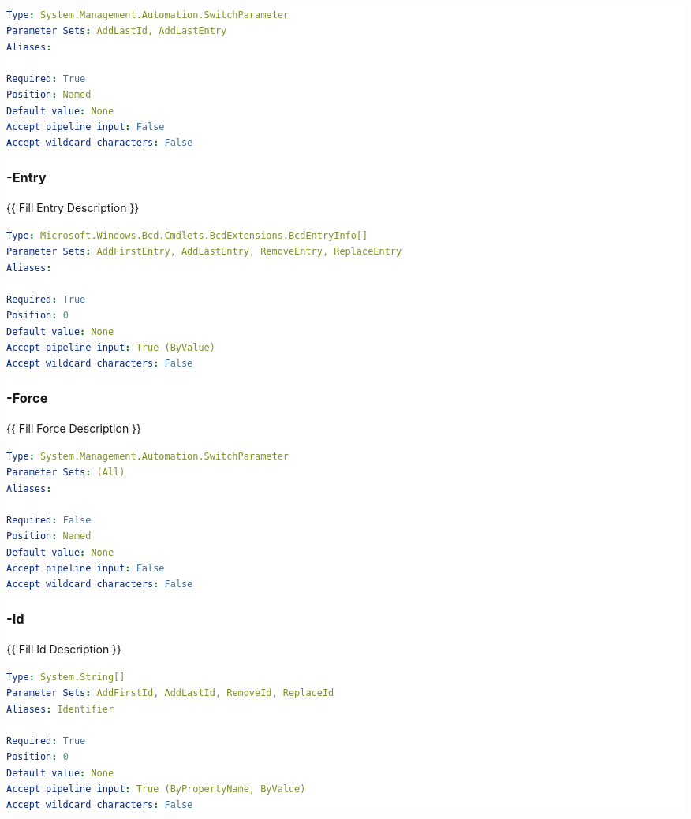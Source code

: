 ```yaml
Type: System.Management.Automation.SwitchParameter
Parameter Sets: AddLastId, AddLastEntry
Aliases:

Required: True
Position: Named
Default value: None
Accept pipeline input: False
Accept wildcard characters: False
```

### -Entry
{{ Fill Entry Description }}

```yaml
Type: Microsoft.Windows.Bcd.Cmdlets.BcdExtensions.BcdEntryInfo[]
Parameter Sets: AddFirstEntry, AddLastEntry, RemoveEntry, ReplaceEntry
Aliases:

Required: True
Position: 0
Default value: None
Accept pipeline input: True (ByValue)
Accept wildcard characters: False
```

### -Force
{{ Fill Force Description }}

```yaml
Type: System.Management.Automation.SwitchParameter
Parameter Sets: (All)
Aliases:

Required: False
Position: Named
Default value: None
Accept pipeline input: False
Accept wildcard characters: False
```

### -Id
{{ Fill Id Description }}

```yaml
Type: System.String[]
Parameter Sets: AddFirstId, AddLastId, RemoveId, ReplaceId
Aliases: Identifier

Required: True
Position: 0
Default value: None
Accept pipeline input: True (ByPropertyName, ByValue)
Accept wildcard characters: False
```
